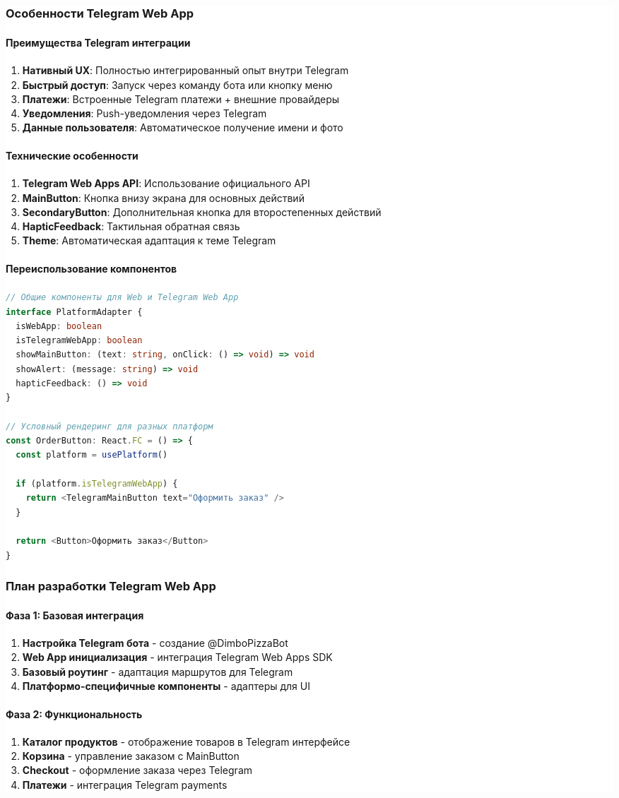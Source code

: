 ### Особенности Telegram Web App

#### Преимущества Telegram интеграции
1. **Нативный UX**: Полностью интегрированный опыт внутри Telegram
2. **Быстрый доступ**: Запуск через команду бота или кнопку меню
3. **Платежи**: Встроенные Telegram платежи + внешние провайдеры
4. **Уведомления**: Push-уведомления через Telegram
5. **Данные пользователя**: Автоматическое получение имени и фото

#### Технические особенности
1. **Telegram Web Apps API**: Использование официального API
2. **MainButton**: Кнопка внизу экрана для основных действий
3. **SecondaryButton**: Дополнительная кнопка для второстепенных действий
4. **HapticFeedback**: Тактильная обратная связь
5. **Theme**: Автоматическая адаптация к теме Telegram

#### Переиспользование компонентов
```typescript
// Общие компоненты для Web и Telegram Web App
interface PlatformAdapter {
  isWebApp: boolean
  isTelegramWebApp: boolean
  showMainButton: (text: string, onClick: () => void) => void
  showAlert: (message: string) => void
  hapticFeedback: () => void
}

// Условный рендеринг для разных платформ
const OrderButton: React.FC = () => {
  const platform = usePlatform()
  
  if (platform.isTelegramWebApp) {
    return <TelegramMainButton text="Оформить заказ" />
  }
  
  return <Button>Оформить заказ</Button>
}
```

### План разработки Telegram Web App

#### Фаза 1: Базовая интеграция
1. **Настройка Telegram бота** - создание @DimboPizzaBot
2. **Web App инициализация** - интеграция Telegram Web Apps SDK
3. **Базовый роутинг** - адаптация маршрутов для Telegram
4. **Платформо-специфичные компоненты** - адаптеры для UI

#### Фаза 2: Функциональность
1. **Каталог продуктов** - отображение товаров в Telegram интерфейсе
2. **Корзина** - управление заказом с MainButton
3. **Checkout** - оформление заказа через Telegram
4. **Платежи** - интеграция Telegram payments
